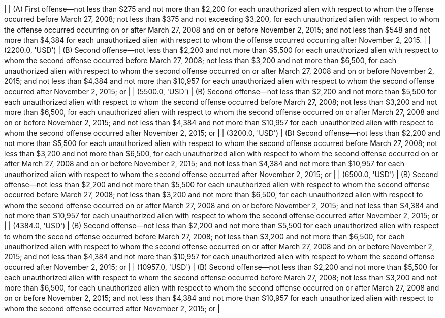 |                  |               (A) First offense&#8212;not less than $275 and not more than $2,200 for each unauthorized alien with respect to whom the offense occurred before March 27, 2008; not less than $375 and not exceeding $3,200, for each unauthorized alien with respect to whom the offense occurred occurring on or after March 27, 2008 and on or before November 2, 2015; and not less than $548 and not more than $4,384 for each unauthorized alien with respect to whom the offense occurred occurring after November 2, 2015.                                                                                                                                                                                                                             |
| (2200.0, 'USD')  | (B) Second offense&#8212;not less than $2,200 and not more than $5,500 for each unauthorized alien with respect to whom the second offense occurred before March 27, 2008; not less than $3,200 and not more than $6,500, for each unauthorized alien with respect to whom the second offense occurred on or after March 27, 2008 and on or before November 2, 2015; and not less than $4,384 and not more than $10,957 for each unauthorized alien with respect to whom the second offense occurred after November 2, 2015; or                                                                                                                                                                                                                               |
| (5500.0, 'USD')  | (B) Second offense&#8212;not less than $2,200 and not more than $5,500 for each unauthorized alien with respect to whom the second offense occurred before March 27, 2008; not less than $3,200 and not more than $6,500, for each unauthorized alien with respect to whom the second offense occurred on or after March 27, 2008 and on or before November 2, 2015; and not less than $4,384 and not more than $10,957 for each unauthorized alien with respect to whom the second offense occurred after November 2, 2015; or                                                                                                                                                                                                                               |
| (3200.0, 'USD')  | (B) Second offense&#8212;not less than $2,200 and not more than $5,500 for each unauthorized alien with respect to whom the second offense occurred before March 27, 2008; not less than $3,200 and not more than $6,500, for each unauthorized alien with respect to whom the second offense occurred on or after March 27, 2008 and on or before November 2, 2015; and not less than $4,384 and not more than $10,957 for each unauthorized alien with respect to whom the second offense occurred after November 2, 2015; or                                                                                                                                                                                                                               |
| (6500.0, 'USD')  | (B) Second offense&#8212;not less than $2,200 and not more than $5,500 for each unauthorized alien with respect to whom the second offense occurred before March 27, 2008; not less than $3,200 and not more than $6,500, for each unauthorized alien with respect to whom the second offense occurred on or after March 27, 2008 and on or before November 2, 2015; and not less than $4,384 and not more than $10,957 for each unauthorized alien with respect to whom the second offense occurred after November 2, 2015; or                                                                                                                                                                                                                               |
| (4384.0, 'USD')  | (B) Second offense&#8212;not less than $2,200 and not more than $5,500 for each unauthorized alien with respect to whom the second offense occurred before March 27, 2008; not less than $3,200 and not more than $6,500, for each unauthorized alien with respect to whom the second offense occurred on or after March 27, 2008 and on or before November 2, 2015; and not less than $4,384 and not more than $10,957 for each unauthorized alien with respect to whom the second offense occurred after November 2, 2015; or                                                                                                                                                                                                                               |
| (10957.0, 'USD') | (B) Second offense&#8212;not less than $2,200 and not more than $5,500 for each unauthorized alien with respect to whom the second offense occurred before March 27, 2008; not less than $3,200 and not more than $6,500, for each unauthorized alien with respect to whom the second offense occurred on or after March 27, 2008 and on or before November 2, 2015; and not less than $4,384 and not more than $10,957 for each unauthorized alien with respect to whom the second offense occurred after November 2, 2015; or                                                                                                                                                                                                                               |